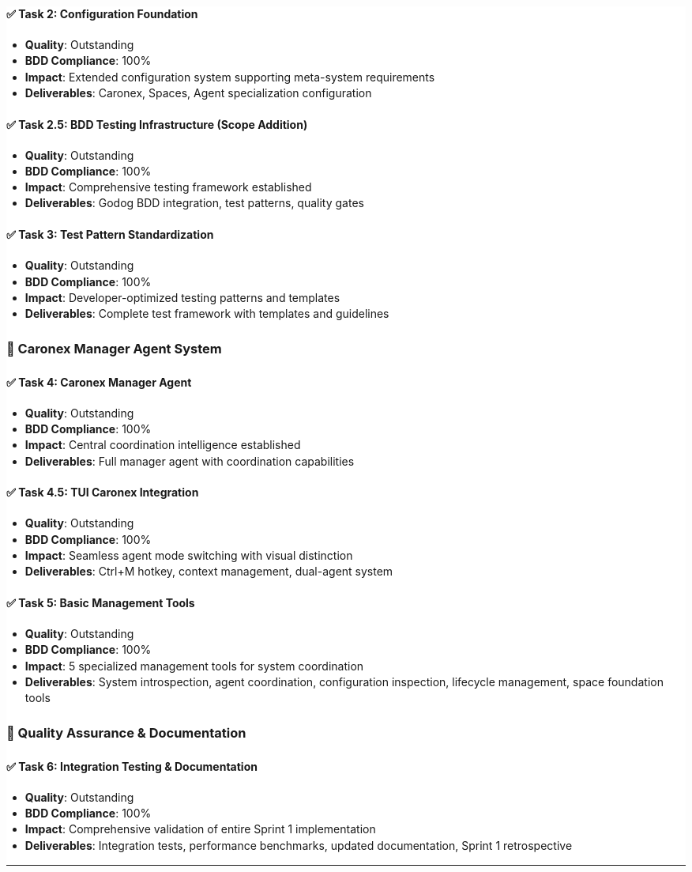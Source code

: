 #### ✅ **Task 2: Configuration Foundation**
- **Quality**: Outstanding
- **BDD Compliance**: 100%  
- **Impact**: Extended configuration system supporting meta-system requirements
- **Deliverables**: Caronex, Spaces, Agent specialization configuration

#### ✅ **Task 2.5: BDD Testing Infrastructure** (Scope Addition)
- **Quality**: Outstanding
- **BDD Compliance**: 100%
- **Impact**: Comprehensive testing framework established
- **Deliverables**: Godog BDD integration, test patterns, quality gates

#### ✅ **Task 3: Test Pattern Standardization**
- **Quality**: Outstanding
- **BDD Compliance**: 100%
- **Impact**: Developer-optimized testing patterns and templates
- **Deliverables**: Complete test framework with templates and guidelines

### 🤖 Caronex Manager Agent System

#### ✅ **Task 4: Caronex Manager Agent**
- **Quality**: Outstanding
- **BDD Compliance**: 100%
- **Impact**: Central coordination intelligence established
- **Deliverables**: Full manager agent with coordination capabilities

#### ✅ **Task 4.5: TUI Caronex Integration**
- **Quality**: Outstanding
- **BDD Compliance**: 100%
- **Impact**: Seamless agent mode switching with visual distinction
- **Deliverables**: Ctrl+M hotkey, context management, dual-agent system

#### ✅ **Task 5: Basic Management Tools**
- **Quality**: Outstanding
- **BDD Compliance**: 100%
- **Impact**: 5 specialized management tools for system coordination
- **Deliverables**: System introspection, agent coordination, configuration inspection, lifecycle management, space foundation tools

### 🧪 Quality Assurance & Documentation

#### ✅ **Task 6: Integration Testing & Documentation**
- **Quality**: Outstanding
- **BDD Compliance**: 100%
- **Impact**: Comprehensive validation of entire Sprint 1 implementation
- **Deliverables**: Integration tests, performance benchmarks, updated documentation, Sprint 1 retrospective

---
